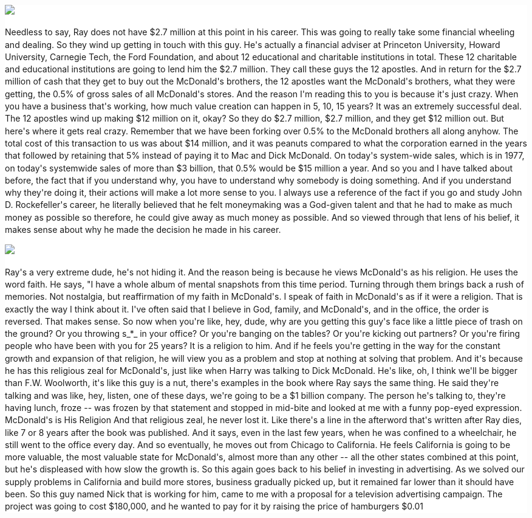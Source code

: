 ![](https://www.foundersnotes.com/static/images/new_icons/chevron-down-alt-thin.svg)

Needless to say, Ray does not have $2.7 million at this point in his career. This was going to really take some financial wheeling and dealing. So they wind up getting in touch with this guy. He's actually a financial adviser at Princeton University, Howard University, Carnegie Tech, the Ford Foundation, and about 12 educational and charitable institutions in total. These 12 charitable and educational institutions are going to lend him the $2.7 million. They call these guys the 12 apostles. And in return for the $2.7 million of cash that they get to buy out the McDonald's brothers, the 12 apostles want the McDonald's brothers, what they were getting, the 0.5% of gross sales of all McDonald's stores. And the reason I'm reading this to you is because it's just crazy. When you have a business that's working, how much value creation can happen in 5, 10, 15 years? It was an extremely successful deal. The 12 apostles wind up making $12 million on it, okay? So they do $2.7 million, $2.7 million, and they get $12 million out. But here's where it gets real crazy. Remember that we have been forking over 0.5% to the McDonald brothers all along anyhow. The total cost of this transaction to us was about $14 million, and it was peanuts compared to what the corporation earned in the years that followed by retaining that 5% instead of paying it to Mac and Dick McDonald. On today's system-wide sales, which is in 1977, on today's systemwide sales of more than $3 billion, that 0.5% would be $15 million a year. And so you and I have talked about before, the fact that if you understand why, you have to understand why somebody is doing something. And if you understand why they're doing it, their actions will make a lot more sense to you. I always use a reference of the fact if you go and study John D. Rockefeller's career, he literally believed that he felt moneymaking was a God-given talent and that he had to make as much money as possible so therefore, he could give away as much money as possible. And so viewed through that lens of his belief, it makes sense about why he made the decision he made in his career.

![](https://www.foundersnotes.com/static/images/new_icons/chevron-down-alt-thin.svg)

Ray's a very extreme dude, he's not hiding it. And the reason being is because he views McDonald's as his religion. He uses the word faith. He says, "I have a whole album of mental snapshots from this time period. Turning through them brings back a rush of memories. Not nostalgia, but reaffirmation of my faith in McDonald's. I speak of faith in McDonald's as if it were a religion. That is exactly the way I think about it. I've often said that I believe in God, family, and McDonald's, and in the office, the order is reversed. That makes sense. So now when you're like, hey, dude, why are you getting this guy's face like a little piece of trash on the ground? Or you throwing s_*_ in your office? Or you're banging on the tables? Or you're kicking out partners? Or you're firing people who have been with you for 25 years? It is a religion to him. And if he feels you're getting in the way for the constant growth and expansion of that religion, he will view you as a problem and stop at nothing at solving that problem. And it's because he has this religious zeal for McDonald's, just like when Harry was talking to Dick McDonald. He's like, oh, I think we'll be bigger than F.W. Woolworth, it's like this guy is a nut, there's examples in the book where Ray says the same thing. He said they're talking and was like, hey, listen, one of these days, we're going to be a $1 billion company. The person he's talking to, they're having lunch, froze -- was frozen by that statement and stopped in mid-bite and looked at me with a funny pop-eyed expression. McDonald's is His Religion And that religious zeal, he never lost it. Like there's a line in the afterword that's written after Ray dies, like 7 or 8 years after the book was published. And it says, even in the last few years, when he was confined to a wheelchair, he still went to the office every day. And so eventually, he moves out from Chicago to California. He feels California is going to be more valuable, the most valuable state for McDonald's, almost more than any other -- all the other states combined at this point, but he's displeased with how slow the growth is. So this again goes back to his belief in investing in advertising. As we solved our supply problems in California and build more stores, business gradually picked up, but it remained far lower than it should have been. So this guy named Nick that is working for him, came to me with a proposal for a television advertising campaign. The project was going to cost $180,000, and he wanted to pay for it by raising the price of hamburgers $0.01
